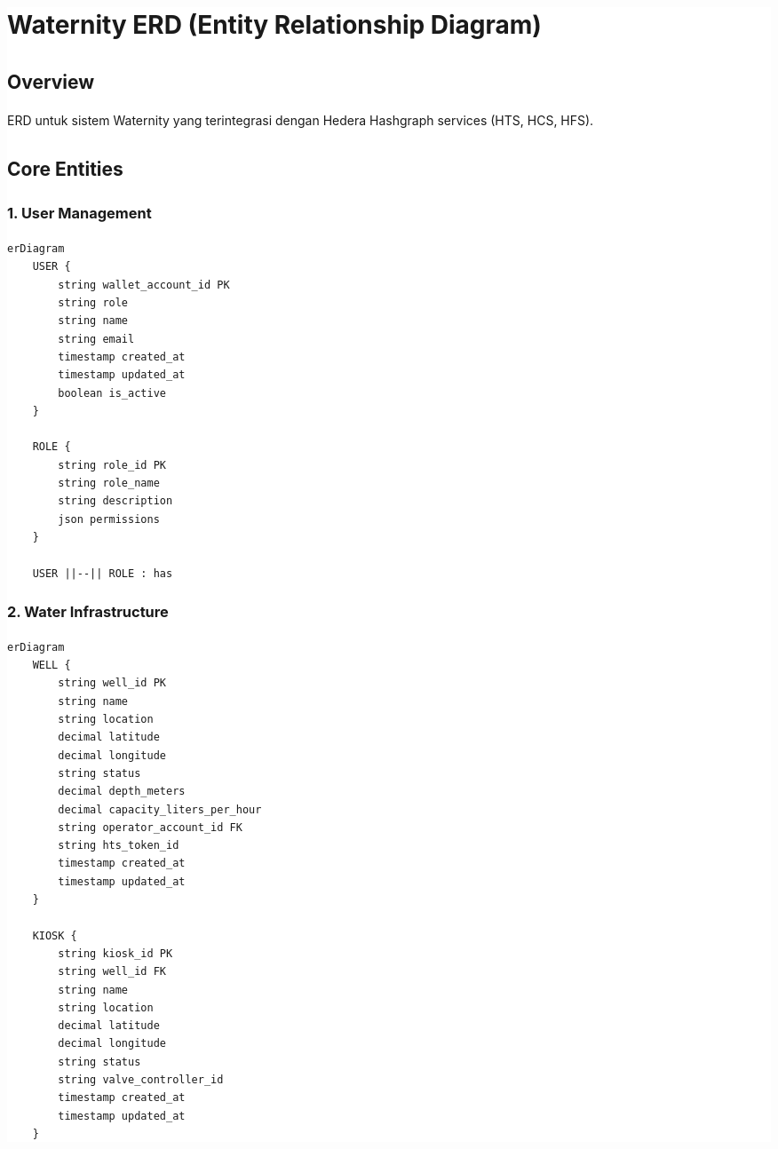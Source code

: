 # Waternity ERD (Entity Relationship Diagram)

## Overview
ERD untuk sistem Waternity yang terintegrasi dengan Hedera Hashgraph services (HTS, HCS, HFS).

## Core Entities

### 1. User Management

```mermaid
erDiagram
    USER {
        string wallet_account_id PK
        string role
        string name
        string email
        timestamp created_at
        timestamp updated_at
        boolean is_active
    }
    
    ROLE {
        string role_id PK
        string role_name
        string description
        json permissions
    }
    
    USER ||--|| ROLE : has
```

### 2. Water Infrastructure

```mermaid
erDiagram
    WELL {
        string well_id PK
        string name
        string location
        decimal latitude
        decimal longitude
        string status
        decimal depth_meters
        decimal capacity_liters_per_hour
        string operator_account_id FK
        string hts_token_id
        timestamp created_at
        timestamp updated_at
    }
    
    KIOSK {
        string kiosk_id PK
        string well_id FK
        string name
        string location
        decimal latitude
        decimal longitude
        string status
        string valve_controller_id
        timestamp created_at
        timestamp updated_at
    }
```